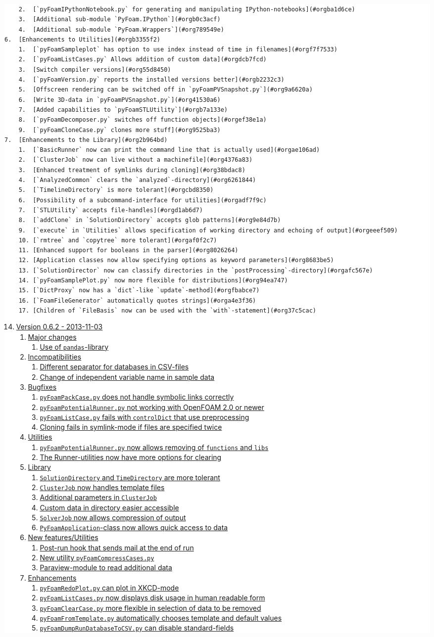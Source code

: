         2.  [`pyFoamIPythonNotebook.py` for generating and manipulating IPython-notebooks](#orgba1d6ce)
        3.  [Additional sub-module `PyFoam.IPython`](#orgb0c3acf)
        4.  [Additional sub-module `PyFoam.Wrappers`](#org789549e)
    6.  [Enhancements to Utilities](#orgb3355f2)
        1.  [`pyFoamSampleplot` has option to use index instead of time in filenames](#orgf7f7533)
        2.  [`pyFoamListCases.py` Allows addition of custom data](#orgdcb7fcd)
        3.  [Switch compiler versions](#org55d8450)
        4.  [`pyFoamVersion.py` reports the installed versions better](#orgb2232c3)
        5.  [Offscreen rendering can be switched off in `pyFoamPVSnapshot.py`](#org9a6620a)
        6.  [Write 3D-data in `pyFoamPVSnapshot.py`](#org41530a6)
        7.  [Added capabilities to `pyFoamSTLUtility`](#orgb7a133e)
        8.  [`pyFoamDecomposer.py` switches off function objects](#orgef38e1a)
        9.  [`pyFoamCloneCase.py` clones more stuff](#org9525ba3)
    7.  [Enhancements to the Library](#org2b964bd)
        1.  [`BasicRunner` now can print the command line that is actually used](#orgae106ad)
        2.  [`ClusterJob` now can live without a machinefile](#org4376a83)
        3.  [Enhanced treatment of symlinks during cloning](#org38bdac8)
        4.  [`AnalyzedCommon` clears the `analyzed`-directory](#org6261844)
        5.  [`TimelineDirectory` is more tolerant](#orgcbd8350)
        6.  [Possibility of a subcommand-interface for utilities](#orgadf7f9c)
        7.  [`STLUtility` accepts file-handles](#orgd1ab6d7)
        8.  [`addClone` in `SolutionDirectory` accepts glob patterns](#org9e84d7b)
        9.  [`execute` in `Utilities` allows specification of working directory and echoing of output](#orgeeef509)
        10. [`rmtree` and `copytree` more tolerant](#orgaf0f2c7)
        11. [Enhanced support for booleans in the parser](#org8026264)
        12. [Application classes now allow specifying options as keyword parameters](#org8683be5)
        13. [`SolutionDirector` now can classify directories in the `postProcessing`-directory](#orgafc567e)
        14. [`pyFoamSamplePlot.py` now more flexible for distributions](#org94ea747)
        15. [`DictProxy` now has a `dict`-like `update`-method](#orgfbabce7)
        16. [`FoamFileGenerator` automatically quotes strings](#orga4e3f36)
        17. [Children of `FileBasis` now can be used with the `with`-statement](#org37c5cac)
14. [Version 0.6.2 - 2013-11-03](#org88213e7)
    1.  [Major changes](#orgf994c7a)
        1.  [Use of `pandas`-library](#org4787d9f)
    2.  [Incompatibilities](#org020766f)
        1.  [Different separator for databases in CSV-files](#org5311e6c)
        2.  [Change of independent variable name in sample data](#org231feab)
    3.  [Bugfixes](#orgdbc81ec)
        1.  [`pyFoamPackCase.py` does not handle symbolic links correctly](#org5eebb2c)
        2.  [`pyFoamPotentialRunner.py` not working with OpenFOAM 2.0 or newer](#org39f6690)
        3.  [`pyFoamListCase.py` fails with `controlDict` that use preprocessing](#orgf720f94)
        4.  [Cloning fails in symlink-mode if files are specified twice](#org7eddcf0)
    4.  [Utilities](#org6aa5554)
        1.  [`pyFoamPotentialRunner.py` now allows removing of `functions` and `libs`](#org724d675)
        2.  [The Runner-utilities now have more options for clearing](#org470c469)
    5.  [Library](#orgadcb9da)
        1.  [`SolutionDirectory` and `TimeDirectory` are more tolerant](#org78dee5a)
        2.  [`ClusterJob` now handles template files](#orgc25dffa)
        3.  [Additional parameters in `ClusterJob`](#org851ac6a)
        4.  [Custom data in directory easier accessible](#org942233c)
        5.  [`SolverJob` now allows compression of output](#orgdd79325)
        6.  [`PyFoamApplication`-class now allows quick access to data](#org04b5778)
    6.  [New features/Utilities](#orgb7d0a51)
        1.  [Post-run hook that sends mail at the end of run](#orgc535b71)
        2.  [New utility `pyFoamCompressCases.py`](#org998bc49)
        3.  [Paraview-module to read additional data](#org90e1be1)
    7.  [Enhancements](#org9e3fb41)
        1.  [`pyFoamRedoPlot.py` can plot in XKCD-mode](#org598379e)
        2.  [`pyFoamListCases.py` now displays disk usage in human readable form](#org504f547)
        3.  [`pyFoamClearCase.py` more flexible in selection of data to be removed](#orgec4b33e)
        4.  [`pyFoamFromTemplate.py` automatically chooses template and default values](#orge67c3e6)
        5.  [`pyFoamDumpRunDatabaseToCSV.py` can disable standard-fields](#org89788d2)